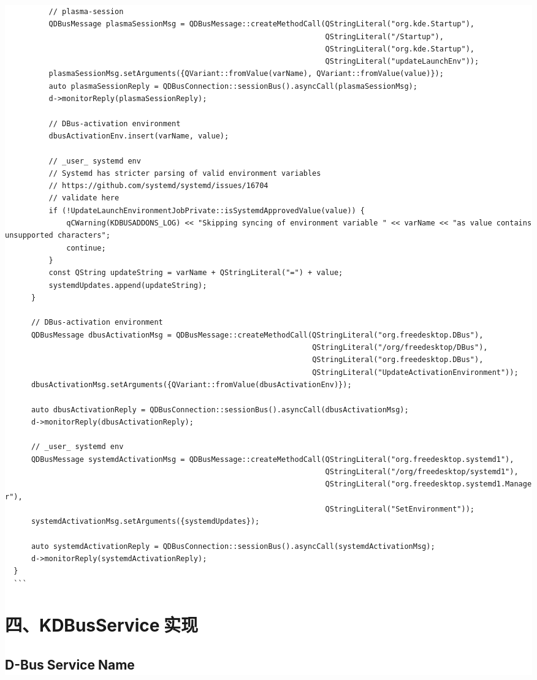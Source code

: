               // plasma-session
              QDBusMessage plasmaSessionMsg = QDBusMessage::createMethodCall(QStringLiteral("org.kde.Startup"),
                                                                             QStringLiteral("/Startup"),
                                                                             QStringLiteral("org.kde.Startup"),
                                                                             QStringLiteral("updateLaunchEnv"));
              plasmaSessionMsg.setArguments({QVariant::fromValue(varName), QVariant::fromValue(value)});
              auto plasmaSessionReply = QDBusConnection::sessionBus().asyncCall(plasmaSessionMsg);
              d->monitorReply(plasmaSessionReply);
      
              // DBus-activation environment
              dbusActivationEnv.insert(varName, value);
      
              // _user_ systemd env
              // Systemd has stricter parsing of valid environment variables
              // https://github.com/systemd/systemd/issues/16704
              // validate here
              if (!UpdateLaunchEnvironmentJobPrivate::isSystemdApprovedValue(value)) {
                  qCWarning(KDBUSADDONS_LOG) << "Skipping syncing of environment variable " << varName << "as value contains unsupported characters";
                  continue;
              }
              const QString updateString = varName + QStringLiteral("=") + value;
              systemdUpdates.append(updateString);
          }
      
          // DBus-activation environment
          QDBusMessage dbusActivationMsg = QDBusMessage::createMethodCall(QStringLiteral("org.freedesktop.DBus"),
                                                                          QStringLiteral("/org/freedesktop/DBus"),
                                                                          QStringLiteral("org.freedesktop.DBus"),
                                                                          QStringLiteral("UpdateActivationEnvironment"));
          dbusActivationMsg.setArguments({QVariant::fromValue(dbusActivationEnv)});
      
          auto dbusActivationReply = QDBusConnection::sessionBus().asyncCall(dbusActivationMsg);
          d->monitorReply(dbusActivationReply);
      
          // _user_ systemd env
          QDBusMessage systemdActivationMsg = QDBusMessage::createMethodCall(QStringLiteral("org.freedesktop.systemd1"),
                                                                             QStringLiteral("/org/freedesktop/systemd1"),
                                                                             QStringLiteral("org.freedesktop.systemd1.Manager"),
                                                                             QStringLiteral("SetEnvironment"));
          systemdActivationMsg.setArguments({systemdUpdates});
      
          auto systemdActivationReply = QDBusConnection::sessionBus().asyncCall(systemdActivationMsg);
          d->monitorReply(systemdActivationReply);
      }
      ```

# 四、KDBusService 实现

## D-Bus Service Name
